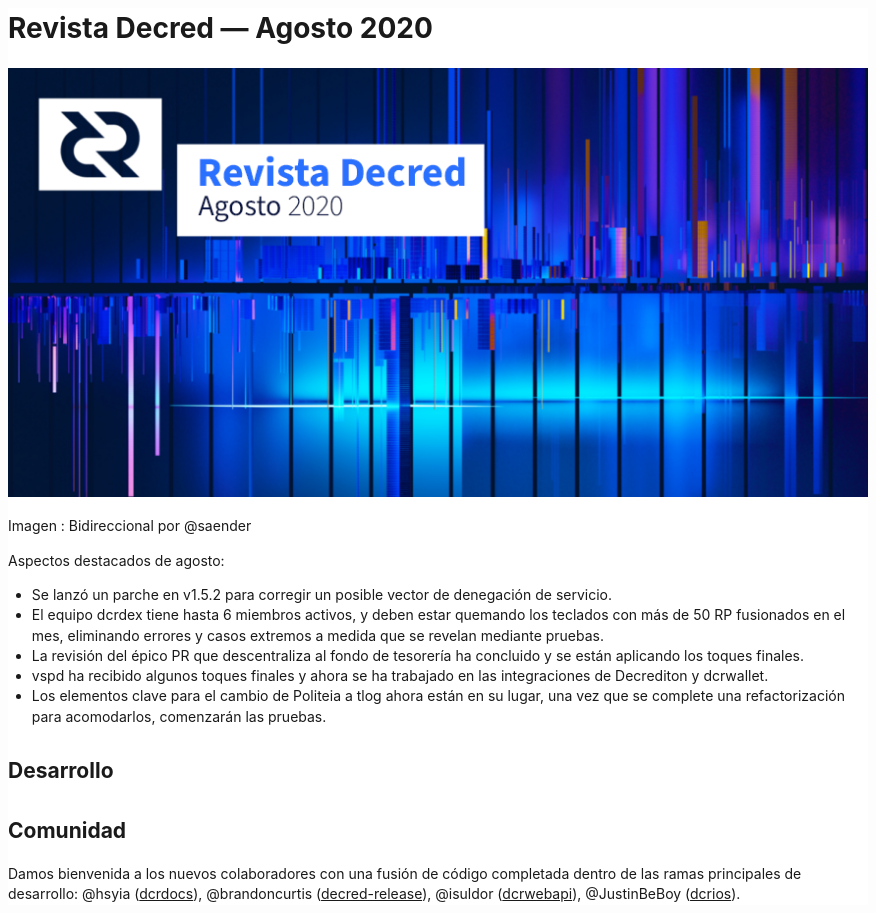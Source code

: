 # Revista Decred — Agosto 2020

![Bidireccional](/assets/revista-08-2020.png) 

Imagen : Bidireccional por @saender

Aspectos destacados de agosto:

- Se lanzó un parche en v1.5.2 para corregir un posible vector de denegación de servicio.
- El equipo dcrdex tiene hasta 6 miembros activos, y deben estar quemando los teclados con más de 50 RP fusionados en el mes, eliminando errores y casos extremos a medida que se revelan mediante pruebas.
- La revisión del épico PR que descentraliza al fondo de tesorería ha concluido y se están aplicando los toques finales.
- vspd ha recibido algunos toques finales y ahora se ha trabajado en las integraciones de Decrediton y dcrwallet.
- Los elementos clave para el cambio de Politeia a tlog ahora están en su lugar, una vez que se complete una refactorización para acomodarlos, comenzarán las pruebas.

## Desarrollo

## Comunidad

Damos bienvenida a los nuevos colaboradores con una fusión de código completada dentro de las ramas principales de desarrollo: @hsyia ([dcrdocs](https://github.com/decred/dcrdocs/pull/1122)), @brandoncurtis ([decred-release](https://github.com/decred/decred-release/pull/173)), @isuldor ([dcrwebapi](https://github.com/decred/dcrwebapi/pull/107)), @JustinBeBoy ([dcrios](https://github.com/planetdecred/dcrios/commits?author=JustinBeBoy)).

